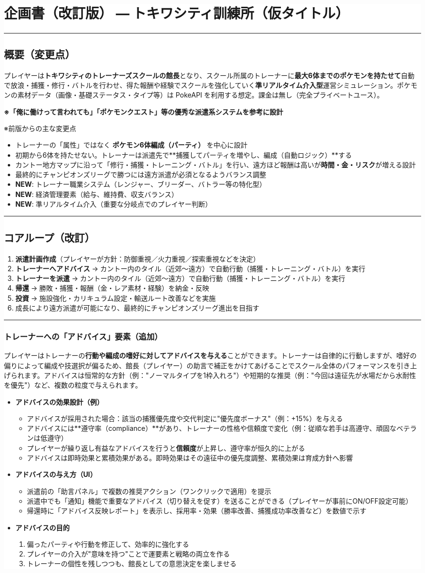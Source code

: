 # 企画書（改訂版） — トキワシティ訓練所（仮タイトル）

---

## 概要（変更点）

プレイヤーは**トキワシティのトレーナーズスクールの館長**となり、スクール所属のトレーナーに**最大6体までのポケモンを持たせて**自動で放浪・捕獲・修行・バトルを行わせ、得た報酬や経験でスクールを強化していく**準リアルタイム介入型**運営シミュレーション。ポケモンの素材データ（画像・基礎ステータス・タイプ等）は PokeAPI を利用する想定。課金は無し（完全プライベートユース）。

**※「俺に働けって言われても」「ポケモンクエスト」等の優秀な派遣系システムを参考に設計**

※前版からの主な変更点

- トレーナーの「属性」ではなく **ポケモン6体編成（パーティ）** を中心に設計
- 初期から6体を持たせない。トレーナーは派遣先で\*\*捕獲してパーティを増やし、編成（自動ロジック）\*\*する
- カントー地方マップに沿って「修行・捕獲・トレーニング・バトル」を行い、遠方ほど報酬は高いが**時間・金・リスク**が増える設計
- 最終的にチャンピオンズリーグで勝つには遠方派遣が必須となるようバランス調整
- **NEW**: トレーナー職業システム（レンジャー、ブリーダー、バトラー等の特化型）
- **NEW**: 経済管理要素（給与、維持費、収支バランス）
- **NEW**: 準リアルタイム介入（重要な分岐点でのプレイヤー判断）

---

## コアループ（改訂）

1. **派遣計画作成**（プレイヤーが方針：防御重視／火力重視／探索重視などを決定）
2. **トレーナーへアドバイス** → カントー内のタイル（近郊〜遠方）で自動行動（捕獲・トレーニング・バトル）を実行
2. **トレーナーを派遣** → カントー内のタイル（近郊〜遠方）で自動行動（捕獲・トレーニング・バトル）を実行
3. **帰還** → 勝敗・捕獲・報酬（金・レア素材・経験）を納金・反映
4. **投資** → 施設強化・カリキュラム設定・輸送ルート改善などを実施
5. 成長により遠方派遣が可能になり、最終的にチャンピオンズリーグ進出を目指す

---

### トレーナーへの「アドバイス」要素（追加）
プレイヤーはトレーナーの**行動や編成の嗜好に対してアドバイスを与える**ことができます。トレーナーは自律的に行動しますが、嗜好の偏りによって編成や技選択が偏るため、館長（プレイヤー）の助言で補正をかけてあげることでスクール全体のパフォーマンスを引き上げられます。アドバイスは恒常的な方針（例："ノーマルタイプを1枠入れろ"）や短期的な推奨（例："今回は遠征先が水場だから水耐性を優先"）など、複数の粒度で与えられます。

- **アドバイスの効果設計（例）**
  - アドバイスが採用された場合：該当の捕獲優先度や交代判定に"優先度ボーナス"（例：+15%）を与える
  - アドバイスには**遵守率（compliance）**があり、トレーナーの性格や信頼度で変化（例：従順な若手は高遵守、頑固なベテランは低遵守）
  - プレイヤーが繰り返し有益なアドバイスを行うと**信頼度**が上昇し、遵守率が恒久的に上がる
  - アドバイスは即時効果と累積効果がある。即時効果はその遠征中の優先度調整、累積効果は育成方針へ影響

- **アドバイスの与え方（UI）**
  - 派遣前の「助言パネル」で複数の推奨アクション（ワンクリックで適用）を提示
  - 派遣中でも「通知」機能で重要なアドバイス（切り替えを促す）を送ることができる（プレイヤーが事前にON/OFF設定可能）
  - 帰還時に「アドバイス反映レポート」を表示し、採用率・効果（勝率改善、捕獲成功率改善など）を数値で示す

- **アドバイスの目的**
  1. 偏ったパーティや行動を修正して、効率的に強化する
  2. プレイヤーの介入が"意味を持つ"ことで運要素と戦略の両立を作る
  3. トレーナーの個性を残しつつも、館長としての意思決定を楽しませる
